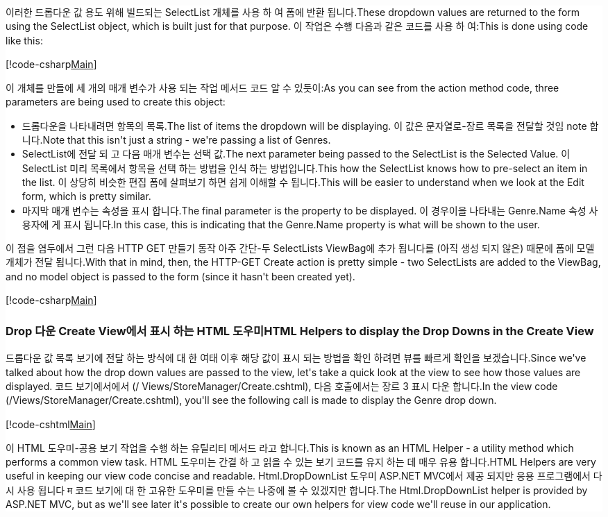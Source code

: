 <span data-ttu-id="6f34f-162">이러한 드롭다운 값 용도 위해 빌드되는 SelectList 개체를 사용 하 여 폼에 반환 됩니다.</span><span class="sxs-lookup"><span data-stu-id="6f34f-162">These dropdown values are returned to the form using the SelectList object, which is built just for that purpose.</span></span> <span data-ttu-id="6f34f-163">이 작업은 수행 다음과 같은 코드를 사용 하 여:</span><span class="sxs-lookup"><span data-stu-id="6f34f-163">This is done using code like this:</span></span>

[!code-csharp[Main](mvc-music-store-part-5/samples/sample6.cs)]

<span data-ttu-id="6f34f-164">이 개체를 만들에 세 개의 매개 변수가 사용 되는 작업 메서드 코드 알 수 있듯이:</span><span class="sxs-lookup"><span data-stu-id="6f34f-164">As you can see from the action method code, three parameters are being used to create this object:</span></span>

- <span data-ttu-id="6f34f-165">드롭다운을 나타내려면 항목의 목록.</span><span class="sxs-lookup"><span data-stu-id="6f34f-165">The list of items the dropdown will be displaying.</span></span> <span data-ttu-id="6f34f-166">이 값은 문자열로-장르 목록을 전달할 것임 note 합니다.</span><span class="sxs-lookup"><span data-stu-id="6f34f-166">Note that this isn't just a string - we're passing a list of Genres.</span></span>
- <span data-ttu-id="6f34f-167">SelectList에 전달 되 고 다음 매개 변수는 선택 값.</span><span class="sxs-lookup"><span data-stu-id="6f34f-167">The next parameter being passed to the SelectList is the Selected Value.</span></span> <span data-ttu-id="6f34f-168">이 SelectList 미리 목록에서 항목을 선택 하는 방법을 인식 하는 방법입니다.</span><span class="sxs-lookup"><span data-stu-id="6f34f-168">This how the SelectList knows how to pre-select an item in the list.</span></span> <span data-ttu-id="6f34f-169">이 상당히 비슷한 편집 폼에 살펴보기 하면 쉽게 이해할 수 됩니다.</span><span class="sxs-lookup"><span data-stu-id="6f34f-169">This will be easier to understand when we look at the Edit form, which is pretty similar.</span></span>
- <span data-ttu-id="6f34f-170">마지막 매개 변수는 속성을 표시 합니다.</span><span class="sxs-lookup"><span data-stu-id="6f34f-170">The final parameter is the property to be displayed.</span></span> <span data-ttu-id="6f34f-171">이 경우이을 나타내는 Genre.Name 속성 사용자에 게 표시 됩니다.</span><span class="sxs-lookup"><span data-stu-id="6f34f-171">In this case, this is indicating that the Genre.Name property is what will be shown to the user.</span></span>

<span data-ttu-id="6f34f-172">이 점을 염두에서 그런 다음 HTTP GET 만들기 동작 아주 간단-두 SelectLists ViewBag에 추가 됩니다를 (아직 생성 되지 않은) 때문에 폼에 모델 개체가 전달 됩니다.</span><span class="sxs-lookup"><span data-stu-id="6f34f-172">With that in mind, then, the HTTP-GET Create action is pretty simple - two SelectLists are added to the ViewBag, and no model object is passed to the form (since it hasn't been created yet).</span></span>

[!code-csharp[Main](mvc-music-store-part-5/samples/sample7.cs)]

### <a name="html-helpers-to-display-the-drop-downs-in-the-create-view"></a><span data-ttu-id="6f34f-173">Drop 다운 Create View에서 표시 하는 HTML 도우미</span><span class="sxs-lookup"><span data-stu-id="6f34f-173">HTML Helpers to display the Drop Downs in the Create View</span></span>

<span data-ttu-id="6f34f-174">드롭다운 값 목록 보기에 전달 하는 방식에 대 한 여태 이후 해당 값이 표시 되는 방법을 확인 하려면 뷰를 빠르게 확인을 보겠습니다.</span><span class="sxs-lookup"><span data-stu-id="6f34f-174">Since we've talked about how the drop down values are passed to the view, let's take a quick look at the view to see how those values are displayed.</span></span> <span data-ttu-id="6f34f-175">코드 보기에서에서 (/ Views/StoreManager/Create.cshtml), 다음 호출에서는 장르 3 표시 다운 합니다.</span><span class="sxs-lookup"><span data-stu-id="6f34f-175">In the view code (/Views/StoreManager/Create.cshtml), you'll see the following call is made to display the Genre drop down.</span></span>

[!code-cshtml[Main](mvc-music-store-part-5/samples/sample8.cshtml)]

<span data-ttu-id="6f34f-176">이 HTML 도우미-공용 보기 작업을 수행 하는 유틸리티 메서드 라고 합니다.</span><span class="sxs-lookup"><span data-stu-id="6f34f-176">This is known as an HTML Helper - a utility method which performs a common view task.</span></span> <span data-ttu-id="6f34f-177">HTML 도우미는 간결 하 고 읽을 수 있는 보기 코드를 유지 하는 데 매우 유용 합니다.</span><span class="sxs-lookup"><span data-stu-id="6f34f-177">HTML Helpers are very useful in keeping our view code concise and readable.</span></span> <span data-ttu-id="6f34f-178">Html.DropDownList 도우미 ASP.NET MVC에서 제공 되지만 응용 프로그램에서 다시 사용 됩니다 म 코드 보기에 대 한 고유한 도우미를 만들 수는 나중에 볼 수 있겠지만 합니다.</span><span class="sxs-lookup"><span data-stu-id="6f34f-178">The Html.DropDownList helper is provided by ASP.NET MVC, but as we'll see later it's possible to create our own helpers for view code we'll reuse in our application.</span></span>
